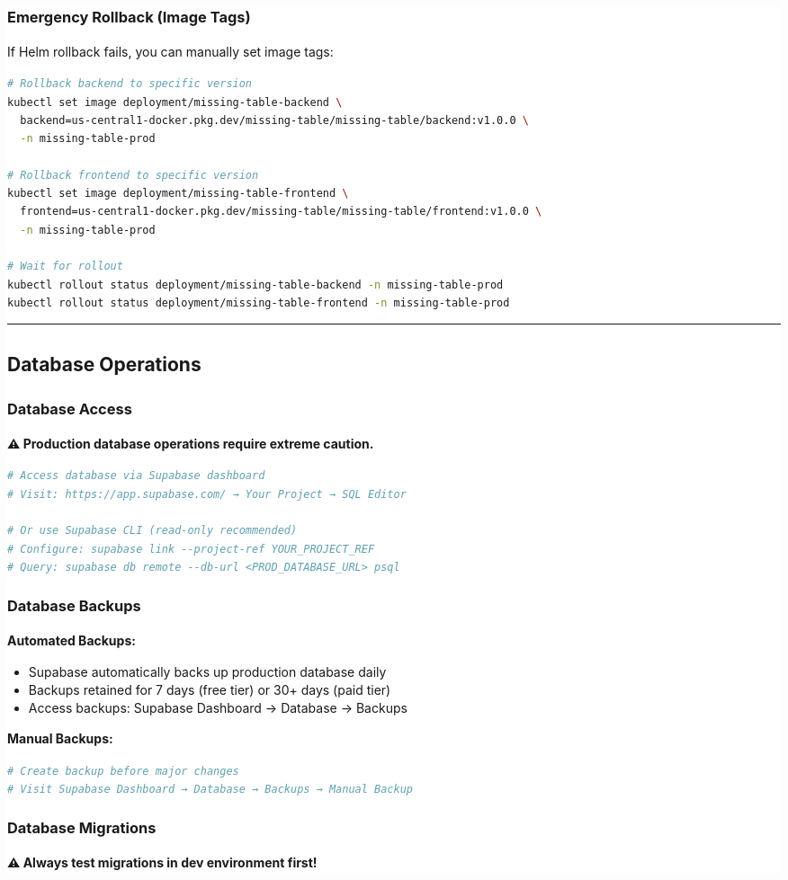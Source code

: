 
### Emergency Rollback (Image Tags)

If Helm rollback fails, you can manually set image tags:

```bash
# Rollback backend to specific version
kubectl set image deployment/missing-table-backend \
  backend=us-central1-docker.pkg.dev/missing-table/missing-table/backend:v1.0.0 \
  -n missing-table-prod

# Rollback frontend to specific version
kubectl set image deployment/missing-table-frontend \
  frontend=us-central1-docker.pkg.dev/missing-table/missing-table/frontend:v1.0.0 \
  -n missing-table-prod

# Wait for rollout
kubectl rollout status deployment/missing-table-backend -n missing-table-prod
kubectl rollout status deployment/missing-table-frontend -n missing-table-prod
```

---

## Database Operations

### Database Access

**⚠️ Production database operations require extreme caution.**

```bash
# Access database via Supabase dashboard
# Visit: https://app.supabase.com/ → Your Project → SQL Editor

# Or use Supabase CLI (read-only recommended)
# Configure: supabase link --project-ref YOUR_PROJECT_REF
# Query: supabase db remote --db-url <PROD_DATABASE_URL> psql
```

### Database Backups

**Automated Backups:**
- Supabase automatically backs up production database daily
- Backups retained for 7 days (free tier) or 30+ days (paid tier)
- Access backups: Supabase Dashboard → Database → Backups

**Manual Backups:**
```bash
# Create backup before major changes
# Visit Supabase Dashboard → Database → Backups → Manual Backup
```

### Database Migrations

**⚠️ Always test migrations in dev environment first!**
